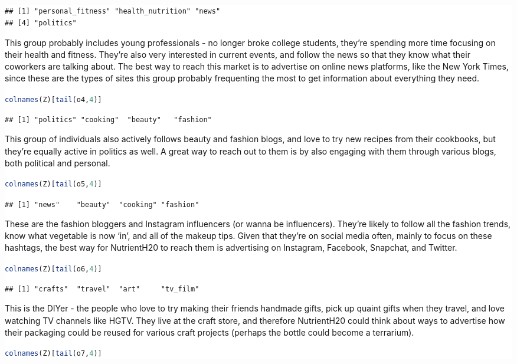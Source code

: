     ## [1] "personal_fitness" "health_nutrition" "news"            
    ## [4] "politics"

This group probably includes young professionals - no longer broke
college students, they’re spending more time focusing on their health
and fitness. They’re also very interested in current events, and follow
the news so that they know what their coworkers are talking about. The
best way to reach this market is to advertise on online news platforms,
like the New York Times, since these are the types of sites this group
probably frequenting the most to get information about everything they
need.

``` r
colnames(Z)[tail(o4,4)]
```

    ## [1] "politics" "cooking"  "beauty"   "fashion"

This group of individuals also actively follows beauty and fashion
blogs, and love to try new recipes from their cookbooks, but they’re
equally active in politics as well. A great way to reach out to them is
by also engaging with them through various blogs, both political and
personal.

``` r
colnames(Z)[tail(o5,4)]
```

    ## [1] "news"    "beauty"  "cooking" "fashion"

These are the fashion bloggers and Instagram influencers (or wanna be
influencers). They’re likely to follow all the fashion trends, know what
vegetable is now ‘in’, and all of the makeup tips. Given that they’re on
social media often, mainly to focus on these hashtags, the best way for
NutrientH20 to reach them is advertising on Instagram, Facebook,
Snapchat, and Twitter.

``` r
colnames(Z)[tail(o6,4)]
```

    ## [1] "crafts"  "travel"  "art"     "tv_film"

This is the DIYer - the people who love to try making their friends
handmade gifts, pick up quaint gifts when they travel, and love watching
TV channels like HGTV. They live at the craft store, and therefore
NutrientH20 could think about ways to advertise how their packaging
could be reused for various craft projects (perhaps the bottle could
become a
    terrarium).

``` r
colnames(Z)[tail(o7,4)]
```
